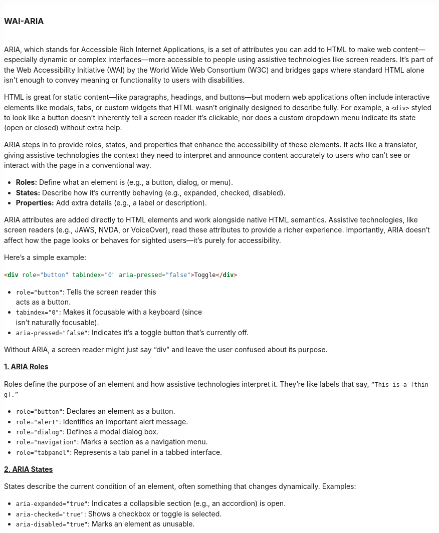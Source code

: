 <h3 style="border-bottom: 2px solid white; padding-bottom: 2px; display: inline-block;">WAI-ARIA</h3>

ARIA, which stands for Accessible Rich Internet Applications, is a set of attributes you can add to HTML to make web content—especially dynamic or complex interfaces—more accessible to people using assistive technologies like screen readers. It’s part of the Web Accessibility Initiative (WAI) by the World Wide Web Consortium (W3C) and bridges gaps where standard HTML alone isn’t enough to convey meaning or functionality to users with disabilities.

HTML is great for static content—like paragraphs, headings, and buttons—but modern web applications often include interactive elements like modals, tabs, or custom widgets that HTML wasn’t originally designed to describe fully. For example, a `<div>` styled to look like a button doesn’t inherently tell a screen reader it’s clickable, nor does a custom dropdown menu indicate its state (open or closed) without extra help.

ARIA steps in to provide roles, states, and properties that enhance the accessibility of these elements. It acts like a translator, giving assistive technologies the context they need to interpret and announce content accurately to users who can’t see or interact with the page in a conventional way.

- **Roles:** Define what an element is (e.g., a button, dialog, or menu).  
- **States:** Describe how it’s currently behaving (e.g., expanded, checked, disabled).  
- **Properties:** Add extra details (e.g., a label or description).

ARIA attributes are added directly to HTML elements and work alongside native HTML semantics. Assistive technologies, like screen readers (e.g., JAWS, NVDA, or VoiceOver), read these attributes to provide a richer experience. Importantly, ARIA doesn’t affect how the page looks or behaves for sighted users—it’s purely for accessibility.

Here’s a simple example:

```html
<div role="button" tabindex="0" aria-pressed="false">Toggle</div>
```

- `role="button"`: Tells the screen reader this <div> acts as a button.
- `tabindex="0"`: Makes it focusable with a keyboard (since <div> isn’t naturally focusable).
- `aria-pressed="false"`: Indicates it’s a toggle button that’s currently off.

Without ARIA, a screen reader might just say “div” and leave the user confused about its purpose.

**<u>1. ARIA Roles</u>**

Roles define the purpose of an element and how assistive technologies interpret it. They’re like labels that say, `“This is a [thing].”`

- `role="button"`: Declares an element as a button.
- `role="alert"`: Identifies an important alert message.
- `role="dialog"`: Defines a modal dialog box.
- `role="navigation"`: Marks a section as a navigation menu.
- `role="tabpanel"`: Represents a tab panel in a tabbed interface.

**<u>2. ARIA States</u>**

States describe the current condition of an element, often something that changes dynamically. Examples:

- `aria-expanded="true"`: Indicates a collapsible section (e.g., an accordion) is open.
- `aria-checked="true"`: Shows a checkbox or toggle is selected.
- `aria-disabled="true"`: Marks an element as unusable.
